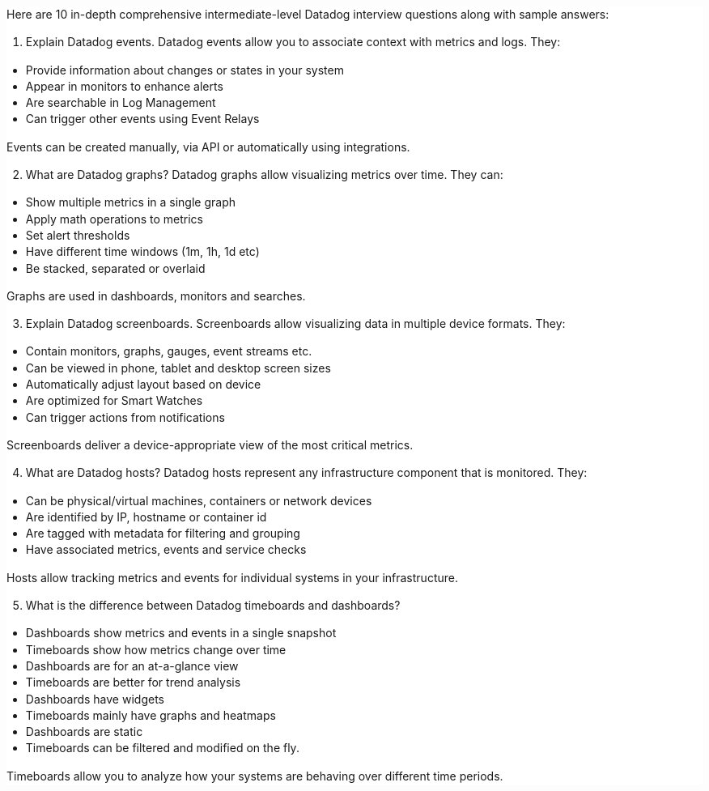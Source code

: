 Here are 10 in-depth comprehensive intermediate-level Datadog interview questions along with sample answers:

1. Explain Datadog events.
Datadog events allow you to associate context with metrics and logs. They:

- Provide information about changes or states in your system
- Appear in monitors to enhance alerts 
- Are searchable in Log Management
- Can trigger other events using Event Relays

Events can be created manually, via API or automatically using integrations.

2. What are Datadog graphs?
Datadog graphs allow visualizing metrics over time. They can:

- Show multiple metrics in a single graph
- Apply math operations to metrics 
- Set alert thresholds
- Have different time windows (1m, 1h, 1d etc)
- Be stacked, separated or overlaid

Graphs are used in dashboards, monitors and searches.

3. Explain Datadog screenboards.
Screenboards allow visualizing data in multiple device formats. They:

- Contain monitors, graphs, gauges, event streams etc.  
- Can be viewed in phone, tablet and desktop screen sizes
- Automatically adjust layout based on device
- Are optimized for Smart Watches  
- Can trigger actions from notifications

Screenboards deliver a device-appropriate view of the most critical metrics.

4. What are Datadog hosts?
Datadog hosts represent any infrastructure component that is monitored. They:

- Can be physical/virtual machines, containers or network devices
- Are identified by IP, hostname or container id
- Are tagged with metadata for filtering and grouping
- Have associated metrics, events and service checks

Hosts allow tracking metrics and events for individual systems in your infrastructure.

5. What is the difference between Datadog timeboards and dashboards?

- Dashboards show metrics and events in a single snapshot  
- Timeboards show how metrics change over time
- Dashboards are for an at-a-glance view    
- Timeboards are better for trend analysis
- Dashboards have widgets   
- Timeboards mainly have graphs and heatmaps
- Dashboards are static  
- Timeboards can be filtered and modified on the fly.

Timeboards allow you to analyze how your systems are behaving over different time periods.
